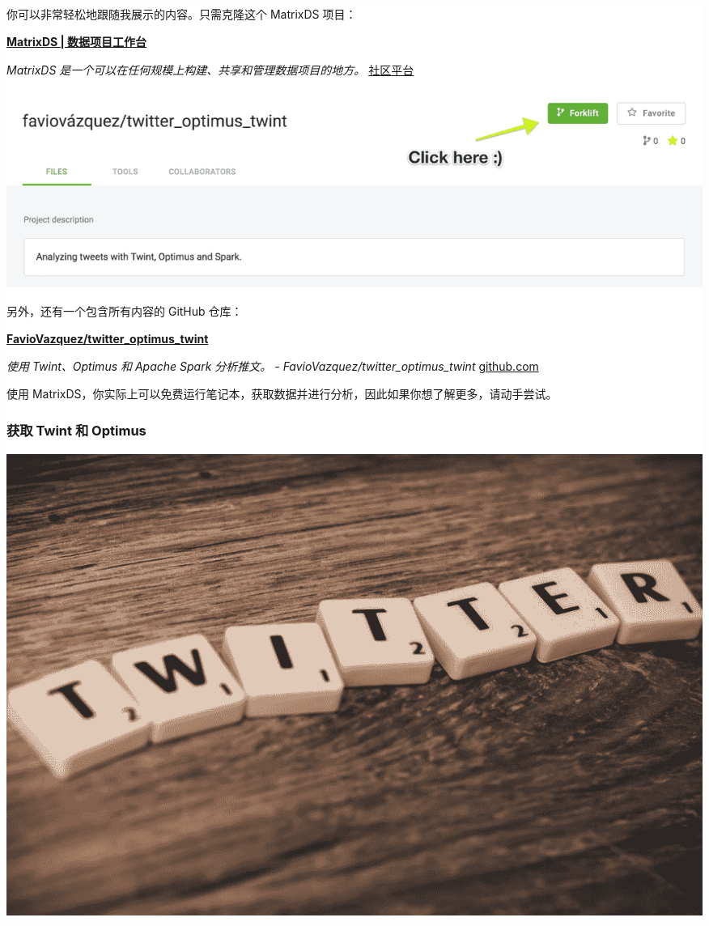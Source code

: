 你可以非常轻松地跟随我展示的内容。只需克隆这个 MatrixDS 项目：

[**MatrixDS | 数据项目工作台**](https://matrixds.com/)

*MatrixDS 是一个可以在任何规模上构建、共享和管理数据项目的地方。* [社区平台](https://community.platform.matrixds.com/community/project/5ccc9c4b3175e0603c394444/files)

![figure-name](img/49dc0eb58479ce87d4d33757b68ce13e.png)

另外，还有一个包含所有内容的 GitHub 仓库：

[**FavioVazquez/twitter_optimus_twint**](https://github.com/FavioVazquez/twitter_optimus_twint)

*使用 Twint、Optimus 和 Apache Spark 分析推文。 - FavioVazquez/twitter_optimus_twint* [github.com](https://github.com/FavioVazquez/twitter_optimus_twint)

使用 MatrixDS，你实际上可以免费运行笔记本，获取数据并进行分析，因此如果你想了解更多，请动手尝试。

### 获取 Twint 和 Optimus

![figure-name](img/d49ee9761db3018624e8da2a75534fdd.png)

